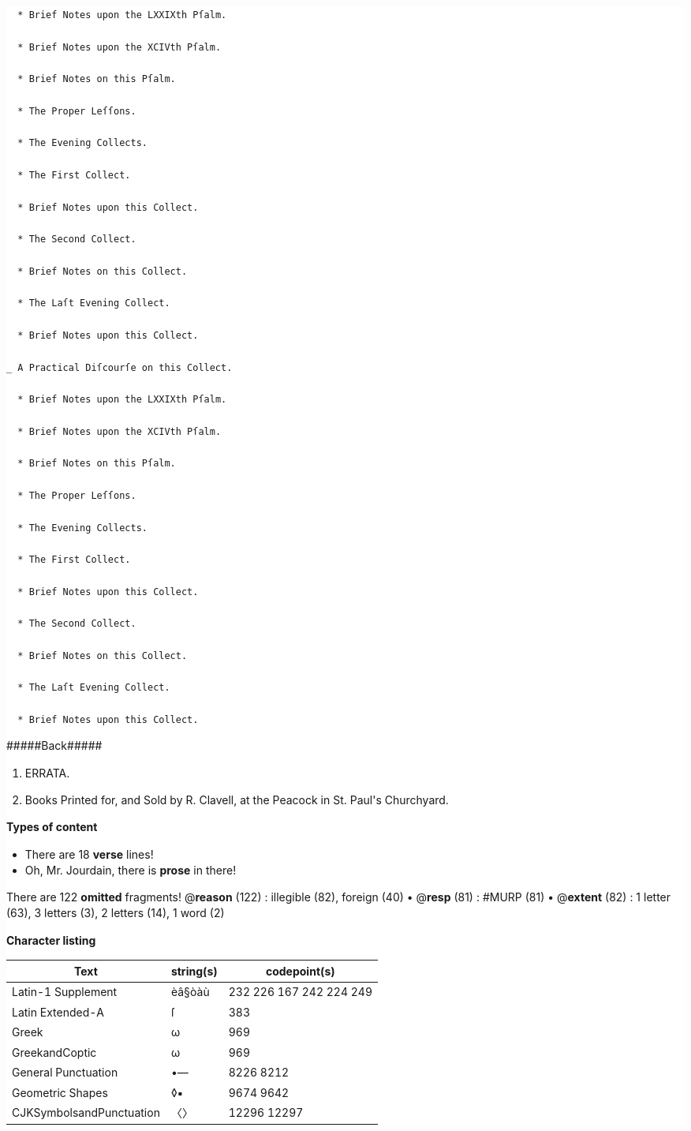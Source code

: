       * Brief Notes upon the LXXIXth Pſalm.

      * Brief Notes upon the XCIVth Pſalm.

      * Brief Notes on this Pſalm.

      * The Proper Leſſons.

      * The Evening Collects.

      * The First Collect.

      * Brief Notes upon this Collect.

      * The Second Collect.

      * Brief Notes on this Collect.

      * The Laſt Evening Collect.

      * Brief Notes upon this Collect.

    _ A Practical Diſcourſe on this Collect.

      * Brief Notes upon the LXXIXth Pſalm.

      * Brief Notes upon the XCIVth Pſalm.

      * Brief Notes on this Pſalm.

      * The Proper Leſſons.

      * The Evening Collects.

      * The First Collect.

      * Brief Notes upon this Collect.

      * The Second Collect.

      * Brief Notes on this Collect.

      * The Laſt Evening Collect.

      * Brief Notes upon this Collect.

#####Back#####

1. ERRATA.

1. Books Printed for, and Sold by R. Clavell, at the Peacock in St. Paul's Churchyard.

**Types of content**

  * There are 18 **verse** lines!
  * Oh, Mr. Jourdain, there is **prose** in there!

There are 122 **omitted** fragments! 
 @__reason__ (122) : illegible (82), foreign (40)  •  @__resp__ (81) : #MURP (81)  •  @__extent__ (82) : 1 letter (63), 3 letters (3), 2 letters (14), 1 word (2)

**Character listing**


|Text|string(s)|codepoint(s)|
|---|---|---|
|Latin-1 Supplement|èâ§òàù|232 226 167 242 224 249|
|Latin Extended-A|ſ|383|
|Greek|ω|969|
|GreekandCoptic|ω|969|
|General Punctuation|•—|8226 8212|
|Geometric Shapes|◊▪|9674 9642|
|CJKSymbolsandPunctuation|〈〉|12296 12297|